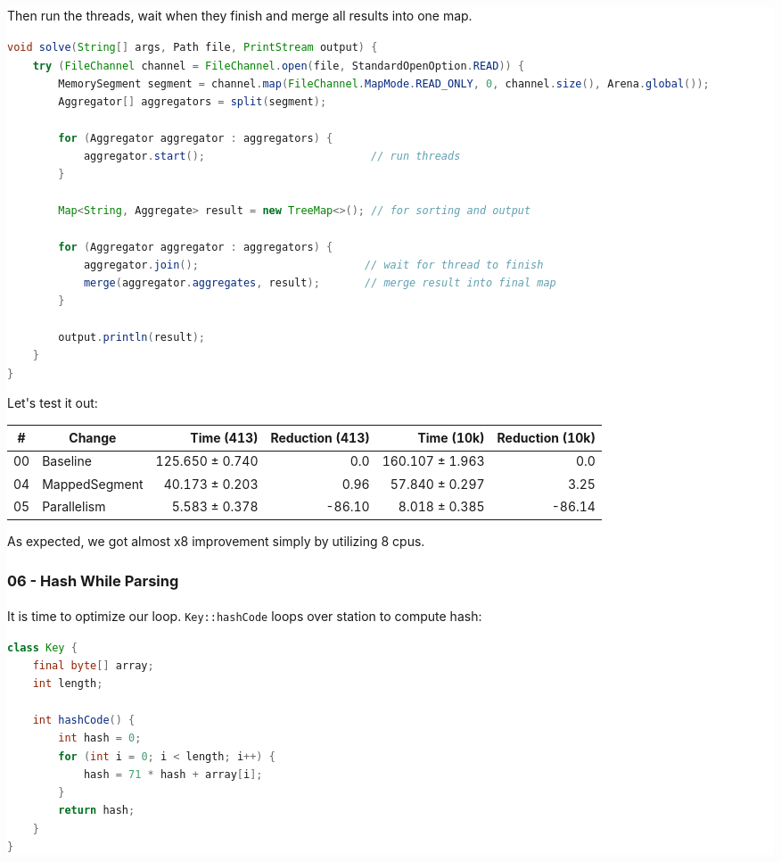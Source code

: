 Then run the threads, wait when they finish and merge all results into one map.
```java
void solve(String[] args, Path file, PrintStream output) {
    try (FileChannel channel = FileChannel.open(file, StandardOpenOption.READ)) {
        MemorySegment segment = channel.map(FileChannel.MapMode.READ_ONLY, 0, channel.size(), Arena.global());
        Aggregator[] aggregators = split(segment);
        
        for (Aggregator aggregator : aggregators) {
            aggregator.start();                          // run threads
        }
        
        Map<String, Aggregate> result = new TreeMap<>(); // for sorting and output
        
        for (Aggregator aggregator : aggregators) {
            aggregator.join();                          // wait for thread to finish
            merge(aggregator.aggregates, result);       // merge result into final map 
        }
     
        output.println(result);
    }
}
```

Let's test it out:

| #  | Change             |      Time (413) | Reduction (413) |      Time (10k) | Reduction (10k) |
|----|--------------------|----------------:|----------------:|----------------:|----------------:|
| 00 | Baseline           | 125.650 ± 0.740 |             0.0 | 160.107 ± 1.963 |             0.0 | 
| 04 | MappedSegment      |  40.173 ± 0.203 |            0.96 |  57.840 ± 0.297 |            3.25 |
| 05 | Parallelism        |   5.583 ± 0.378 |          -86.10 |   8.018 ± 0.385 |          -86.14 |

As expected, we got almost x8 improvement simply by utilizing 8 cpus.

### 06 - Hash While Parsing
It is time to optimize our loop. `Key::hashCode` loops over station to compute hash:

```java
class Key {
    final byte[] array;
    int length;

    int hashCode() {
        int hash = 0;
        for (int i = 0; i < length; i++) {
            hash = 71 * hash + array[i];
        }
        return hash;
    }
}    
```
